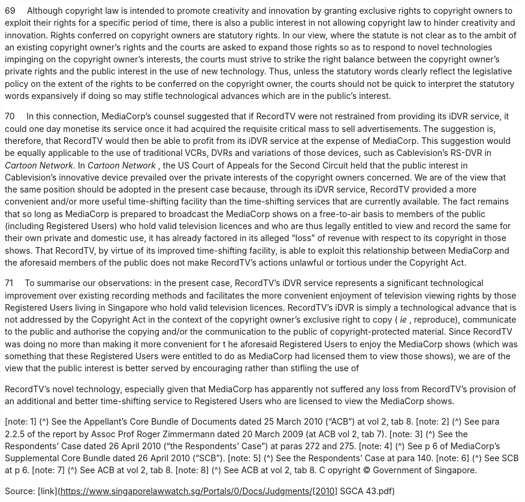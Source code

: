 69     Although copyright law is intended to promote creativity and innovation by granting exclusive rights to copyright owners to exploit their rights for a specific period of time, there is also a public interest in not allowing copyright law to hinder creativity and innovation. Rights conferred on copyright owners are statutory rights. In our view, where the statute is not clear as to the ambit of an existing copyright owner’s rights and the courts are asked to expand those rights so as to respond to novel technologies impinging on the copyright owner’s interests, the courts must strive to strike the right balance between the copyright owner’s private rights and the public interest in the use of new technology. Thus, unless the statutory words clearly reflect the legislative policy on the extent of the rights to be conferred on the copyright owner, the courts should not be quick to interpret the statutory words expansively if doing so may stifle technological advances which are in the public’s interest. 

70     In this connection, MediaCorp’s counsel suggested that if RecordTV were not restrained from providing its iDVR service, it could one day monetise its service once it had acquired the requisite critical mass to sell advertisements. The suggestion is, therefore, that RecordTV would then be able to profit from its iDVR service at the expense of MediaCorp. This suggestion would be equally applicable to the use of traditional VCRs, DVRs and variations of those devices, such as Cablevision’s RS-DVR in _Cartoon Network_. In _Cartoon Network_ , the US Court of Appeals for the Second Circuit held that the public interest in Cablevision’s innovative device prevailed over the private interests of the copyright owners concerned. We are of the view that the same position should be adopted in the present case because, through its iDVR service, RecordTV provided a more convenient and/or more useful time-shifting facility than the time-shifting services that are currently available. The fact remains that so long as MediaCorp is prepared to broadcast the MediaCorp shows on a free-to-air basis to members of the public (including Registered Users) who hold valid television licences and who are thus legally entitled to view and record the same for their own private and domestic use, it has already factored in its alleged “loss” of revenue with respect to its copyright in those shows. That RecordTV, by virtue of its improved time-shifting facility, is able to exploit this relationship between MediaCorp and the aforesaid members of the public does not make RecordTV’s actions unlawful or tortious under the Copyright Act. 

71     To summarise our observations: in the present case, RecordTV’s iDVR service represents a significant technological improvement over existing recording methods and facilitates the more convenient enjoyment of television viewing rights by those Registered Users living in Singapore who hold valid television licences. RecordTV’s iDVR is simply a technological advance that is not addressed by the Copyright Act in the context of the copyright owner’s exclusive right to copy ( _ie_ , reproduce), communicate to the public and authorise the copying and/or the communication to the public of copyright-protected material. Since RecordTV was doing no more than making it more convenient for t he aforesaid Registered Users to enjoy the MediaCorp shows (which was something that these Registered Users were entitled to do as MediaCorp had licensed them to view those shows), we are of the view that the public interest is better served by encouraging rather than stifling the use of 


RecordTV’s novel technology, especially given that MediaCorp has apparently not suffered any loss from RecordTV’s provision of an additional and better time-shifting service to Registered Users who are licensed to view the MediaCorp shows. 

[note: 1] (^) See the Appellant’s Core Bundle of Documents dated 25 March 2010 (“ACB”) at vol 2, tab 8. [note: 2] (^) See para 2.2.5 of the report by Assoc Prof Roger Zimmermann dated 20 March 2009 (at ACB vol 2, tab 7). [note: 3] (^) See the Respondents’ Case dated 26 April 2010 (“the Respondents’ Case”) at paras 272 and 275. [note: 4] (^) See p 6 of MediaCorp’s Supplemental Core Bundle dated 26 April 2010 (“SCB”). [note: 5] (^) See the Respondents’ Case at para 140. [note: 6] (^) See SCB at p 6. [note: 7] (^) See ACB at vol 2, tab 8. [note: 8] (^) See ACB at vol 2, tab 8. C opyright © Government of Singapore. 


Source: [link](https://www.singaporelawwatch.sg/Portals/0/Docs/Judgments/[2010] SGCA 43.pdf)
